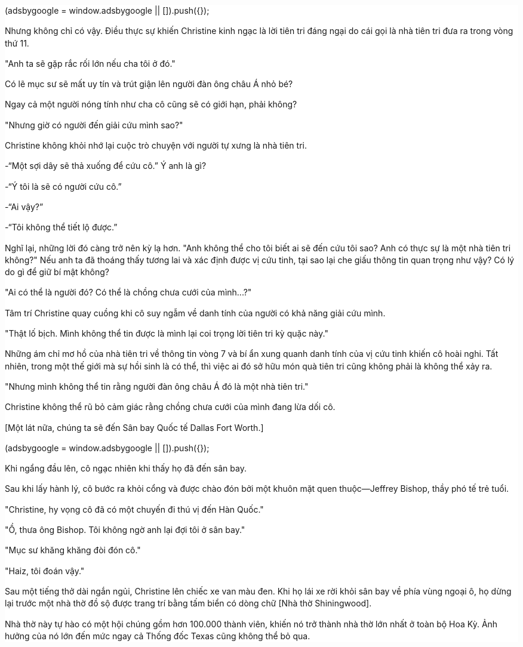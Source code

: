(adsbygoogle = window.adsbygoogle || []).push({});

Nhưng không chỉ có vậy. Điều thực sự khiến Christine kinh ngạc là lời tiên tri đáng ngại do cái gọi là nhà tiên tri đưa ra trong vòng thứ 11.

"Anh ta sẽ gặp rắc rối lớn nếu cha tôi ở đó."

Có lẽ mục sư sẽ mất uy tín và trút giận lên người đàn ông châu Á nhỏ bé?

Ngay cả một người nóng tính như cha cô cũng sẽ có giới hạn, phải không?

"Nhưng giờ có người đến giải cứu mình sao?"

Christine không khỏi nhớ lại cuộc trò chuyện với người tự xưng là nhà tiên tri.

-“Một sợi dây sẽ thả xuống để cứu cô.” Ý anh là gì?

-“Ý tôi là sẽ có người cứu cô.”

-“Ai vậy?”

-“Tôi không thể tiết lộ được.”

Nghĩ lại, những lời đó càng trở nên kỳ lạ hơn. "Anh không thể cho tôi biết ai sẽ đến cứu tôi sao? Anh có thực sự là một nhà tiên tri không?" Nếu anh ta đã thoáng thấy tương lai và xác định được vị cứu tinh, tại sao lại che giấu thông tin quan trọng như vậy? Có lý do gì để giữ bí mật không?

"Ai có thể là người đó? Có thể là chồng chưa cưới của mình...?"

Tâm trí Christine quay cuồng khi cô suy ngẫm về danh tính của người có khả năng giải cứu mình.

"Thật lố bịch. Mình không thể tin được là mình lại coi trọng lời tiên tri kỳ quặc này."

Những ám chỉ mơ hồ của nhà tiên tri về thông tin vòng 7 và bí ẩn xung quanh danh tính của vị cứu tinh khiến cô hoài nghi. Tất nhiên, trong một thế giới mà sự hồi sinh là có thể, thì việc ai đó sở hữu món quà tiên tri cũng không phải là không thể xảy ra.

"Nhưng mình không thể tin rằng người đàn ông châu Á đó là một nhà tiên tri."

Christine không thể rũ bỏ cảm giác rằng chồng chưa cưới của mình đang lừa dối cô.

[Một lát nữa, chúng ta sẽ đến Sân bay Quốc tế Dallas Fort Worth.]

(adsbygoogle = window.adsbygoogle || []).push({});

Khi ngẩng đầu lên, cô ngạc nhiên khi thấy họ đã đến sân bay.

Sau khi lấy hành lý, cô bước ra khỏi cổng và được chào đón bởi một khuôn mặt quen thuộc—Jeffrey Bishop, thầy phó tế trẻ tuổi.

"Christine, hy vọng cô đã có một chuyến đi thú vị đến Hàn Quốc."

"Ồ, thưa ông Bishop. Tôi không ngờ anh lại đợi tôi ở sân bay."

"Mục sư khăng khăng đòi đón cô."

"Haiz, tôi đoán vậy."

Sau một tiếng thở dài ngắn ngủi, Christine lên chiếc xe van màu đen. Khi họ lái xe rời khỏi sân bay về phía vùng ngoại ô, họ dừng lại trước một nhà thờ đồ sộ được trang trí bằng tấm biển có dòng chữ [Nhà thờ Shiningwood].

Nhà thờ này tự hào có một hội chúng gồm hơn 100.000 thành viên, khiến nó trở thành nhà thờ lớn nhất ở toàn bộ Hoa Kỳ. Ảnh hưởng của nó lớn đến mức ngay cả Thống đốc Texas cũng không thể bỏ qua.
